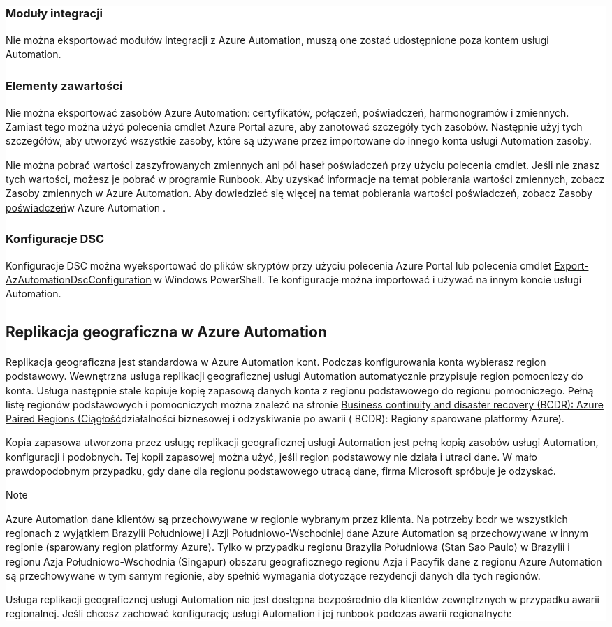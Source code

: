 ### <a name="integration-modules"></a>Moduły integracji

Nie można eksportować modułów integracji z Azure Automation, muszą one zostać udostępnione poza kontem usługi Automation.

### <a name="assets"></a>Elementy zawartości

Nie można eksportować zasobów Azure Automation: certyfikatów, połączeń, poświadczeń, harmonogramów i zmiennych. Zamiast tego można użyć polecenia cmdlet Azure Portal azure, aby zanotować szczegóły tych zasobów. Następnie użyj tych szczegółów, aby utworzyć wszystkie zasoby, które są używane przez importowane do innego konta usługi Automation zasoby.

Nie można pobrać wartości zaszyfrowanych zmiennych ani pól haseł poświadczeń przy użyciu polecenia cmdlet. Jeśli nie znasz tych wartości, możesz je pobrać w programie Runbook. Aby uzyskać informacje na temat pobierania wartości zmiennych, zobacz [Zasoby zmiennych w Azure Automation](shared-resources/variables.md). Aby dowiedzieć się więcej na temat pobierania wartości poświadczeń, zobacz [Zasoby poświadczeń](shared-resources/credentials.md)w Azure Automation .

### <a name="dsc-configurations"></a>Konfiguracje DSC

Konfiguracje DSC można wyeksportować do plików skryptów przy użyciu polecenia Azure Portal lub polecenia cmdlet [Export-AzAutomationDscConfiguration](/powershell/module/az.automation/export-azautomationdscconfiguration) w Windows PowerShell. Te konfiguracje można importować i używać na innym koncie usługi Automation.

## <a name="geo-replication-in-azure-automation"></a>Replikacja geograficzna w Azure Automation

Replikacja geograficzna jest standardowa w Azure Automation kont. Podczas konfigurowania konta wybierasz region podstawowy. Wewnętrzna usługa replikacji geograficznej usługi Automation automatycznie przypisuje region pomocniczy do konta. Usługa następnie stale kopiuje kopię zapasową danych konta z regionu podstawowego do regionu pomocniczego. Pełną listę regionów podstawowych i pomocniczych można znaleźć na stronie [Business continuity and disaster recovery (BCDR): Azure Paired Regions (Ciągłość](../best-practices-availability-paired-regions.md)działalności biznesowej i odzyskiwanie po awarii ( BCDR): Regiony sparowane platformy Azure).

Kopia zapasowa utworzona przez usługę replikacji geograficznej usługi Automation jest pełną kopią zasobów usługi Automation, konfiguracji i podobnych. Tej kopii zapasowej można użyć, jeśli region podstawowy nie działa i utraci dane. W mało prawdopodobnym przypadku, gdy dane dla regionu podstawowego utracą dane, firma Microsoft spróbuje je odzyskać.

> [!NOTE]
> Azure Automation dane klientów są przechowywane w regionie wybranym przez klienta. Na potrzeby bcdr we wszystkich regionach z wyjątkiem Brazylii Południowej i Azji Południowo-Wschodniej dane Azure Automation są przechowywane w innym regionie (sparowany region platformy Azure). Tylko w przypadku regionu Brazylia Południowa (Stan Sao Paulo) w Brazylii i regionu Azja Południowo-Wschodnia (Singapur) obszaru geograficznego regionu Azja i Pacyfik dane z regionu Azure Automation są przechowywane w tym samym regionie, aby spełnić wymagania dotyczące rezydencji danych dla tych regionów.

Usługa replikacji geograficznej usługi Automation nie jest dostępna bezpośrednio dla klientów zewnętrznych w przypadku awarii regionalnej. Jeśli chcesz zachować konfigurację usługi Automation i jej runbook podczas awarii regionalnych:
